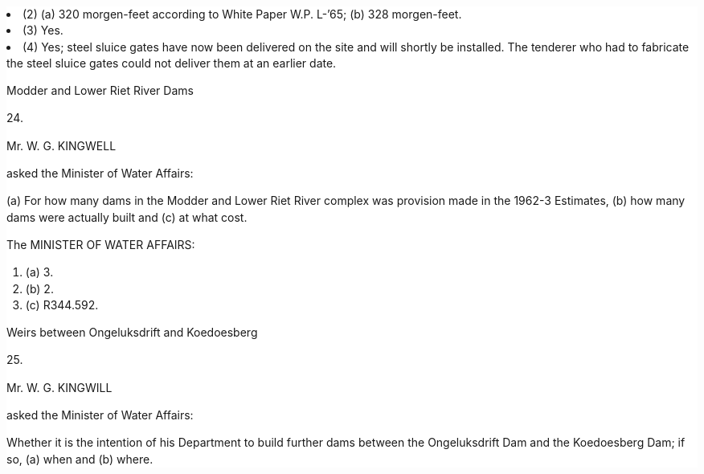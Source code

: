 <li>(2) (a) 320 morgen-feet according to White Paper W.P. L-&#x2019;65; (b) 328 morgen-feet.</li>

<li>(3) Yes.</li>

<li>(4) Yes; steel sluice gates have now been delivered on the site and will shortly be installed. The tenderer who had to fabricate the steel sluice gates could not deliver them at an earlier date.</li>

</ol>

</answer>

</oralStatements>

<oralStatements>

<heading>Modder and Lower Riet River Dams</heading>

<question by="#kingwell" to="#minister_of_water_affairs">

<num>24.</num>

<from>Mr. W. G. KINGWELL</from>

<p>asked the Minister of Water Affairs:</p>

<p>(a) For how many dams in the Modder and Lower Riet River complex was provision made in the 1962-3 Estimates, (b) how many dams were actually built and (c) at what cost.</p>

</question>

<answer by="#minister_of_water_affairs" to="#kingwell">

<from>The MINISTER OF WATER AFFAIRS:</from>

<ol>

<li>(a) 3.</li>

<li>(b) 2.</li>

<li>(c) R344.592.</li>

</ol>

</answer>

</oralStatements>

<oralStatements>

<heading>Weirs between Ongeluksdrift and Koedoesberg</heading>

<question by="#kingwill" to="#minister_of_water_affairs">

<num>25.</num>

<from>Mr. W. G. KINGWILL</from>

<p>asked the Minister of Water Affairs:</p>

<p>Whether it is the intention of his Department to build further dams between the Ongeluksdrift Dam and the Koedoesberg Dam; if so, (a) when and (b) where.</p>

</question>
